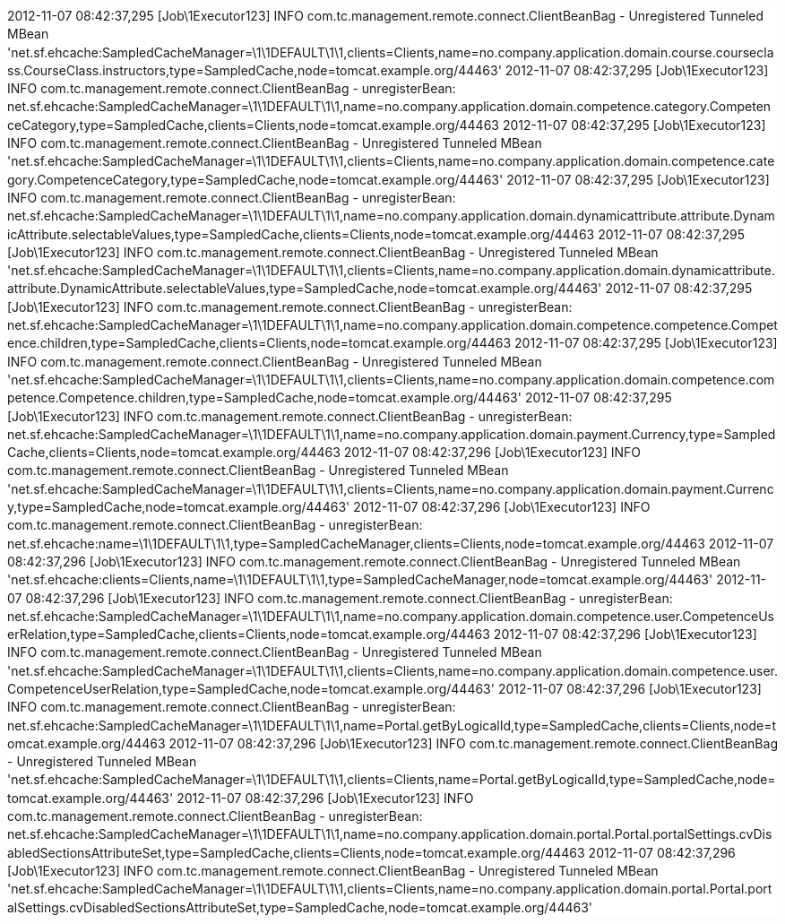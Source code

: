 2012-11-07 08:42:37,295 [Job\1Executor123] INFO com.tc.management.remote.connect.ClientBeanBag - Unregistered Tunneled MBean 'net.sf.ehcache:SampledCacheManager=\1\1DEFAULT\1\1,clients=Clients,name=no.company.application.domain.course.courseclass.CourseClass.instructors,type=SampledCache,node=tomcat.example.org/44463'
2012-11-07 08:42:37,295 [Job\1Executor123] INFO com.tc.management.remote.connect.ClientBeanBag - unregisterBean: net.sf.ehcache:SampledCacheManager=\1\1DEFAULT\1\1,name=no.company.application.domain.competence.category.CompetenceCategory,type=SampledCache,clients=Clients,node=tomcat.example.org/44463
2012-11-07 08:42:37,295 [Job\1Executor123] INFO com.tc.management.remote.connect.ClientBeanBag - Unregistered Tunneled MBean 'net.sf.ehcache:SampledCacheManager=\1\1DEFAULT\1\1,clients=Clients,name=no.company.application.domain.competence.category.CompetenceCategory,type=SampledCache,node=tomcat.example.org/44463'
2012-11-07 08:42:37,295 [Job\1Executor123] INFO com.tc.management.remote.connect.ClientBeanBag - unregisterBean: net.sf.ehcache:SampledCacheManager=\1\1DEFAULT\1\1,name=no.company.application.domain.dynamicattribute.attribute.DynamicAttribute.selectableValues,type=SampledCache,clients=Clients,node=tomcat.example.org/44463
2012-11-07 08:42:37,295 [Job\1Executor123] INFO com.tc.management.remote.connect.ClientBeanBag - Unregistered Tunneled MBean 'net.sf.ehcache:SampledCacheManager=\1\1DEFAULT\1\1,clients=Clients,name=no.company.application.domain.dynamicattribute.attribute.DynamicAttribute.selectableValues,type=SampledCache,node=tomcat.example.org/44463'
2012-11-07 08:42:37,295 [Job\1Executor123] INFO com.tc.management.remote.connect.ClientBeanBag - unregisterBean: net.sf.ehcache:SampledCacheManager=\1\1DEFAULT\1\1,name=no.company.application.domain.competence.competence.Competence.children,type=SampledCache,clients=Clients,node=tomcat.example.org/44463
2012-11-07 08:42:37,295 [Job\1Executor123] INFO com.tc.management.remote.connect.ClientBeanBag - Unregistered Tunneled MBean 'net.sf.ehcache:SampledCacheManager=\1\1DEFAULT\1\1,clients=Clients,name=no.company.application.domain.competence.competence.Competence.children,type=SampledCache,node=tomcat.example.org/44463'
2012-11-07 08:42:37,295 [Job\1Executor123] INFO com.tc.management.remote.connect.ClientBeanBag - unregisterBean: net.sf.ehcache:SampledCacheManager=\1\1DEFAULT\1\1,name=no.company.application.domain.payment.Currency,type=SampledCache,clients=Clients,node=tomcat.example.org/44463
2012-11-07 08:42:37,296 [Job\1Executor123] INFO com.tc.management.remote.connect.ClientBeanBag - Unregistered Tunneled MBean 'net.sf.ehcache:SampledCacheManager=\1\1DEFAULT\1\1,clients=Clients,name=no.company.application.domain.payment.Currency,type=SampledCache,node=tomcat.example.org/44463'
2012-11-07 08:42:37,296 [Job\1Executor123] INFO com.tc.management.remote.connect.ClientBeanBag - unregisterBean: net.sf.ehcache:name=\1\1DEFAULT\1\1,type=SampledCacheManager,clients=Clients,node=tomcat.example.org/44463
2012-11-07 08:42:37,296 [Job\1Executor123] INFO com.tc.management.remote.connect.ClientBeanBag - Unregistered Tunneled MBean 'net.sf.ehcache:clients=Clients,name=\1\1DEFAULT\1\1,type=SampledCacheManager,node=tomcat.example.org/44463'
2012-11-07 08:42:37,296 [Job\1Executor123] INFO com.tc.management.remote.connect.ClientBeanBag - unregisterBean: net.sf.ehcache:SampledCacheManager=\1\1DEFAULT\1\1,name=no.company.application.domain.competence.user.CompetenceUserRelation,type=SampledCache,clients=Clients,node=tomcat.example.org/44463
2012-11-07 08:42:37,296 [Job\1Executor123] INFO com.tc.management.remote.connect.ClientBeanBag - Unregistered Tunneled MBean 'net.sf.ehcache:SampledCacheManager=\1\1DEFAULT\1\1,clients=Clients,name=no.company.application.domain.competence.user.CompetenceUserRelation,type=SampledCache,node=tomcat.example.org/44463'
2012-11-07 08:42:37,296 [Job\1Executor123] INFO com.tc.management.remote.connect.ClientBeanBag - unregisterBean: net.sf.ehcache:SampledCacheManager=\1\1DEFAULT\1\1,name=Portal.getByLogicalId,type=SampledCache,clients=Clients,node=tomcat.example.org/44463
2012-11-07 08:42:37,296 [Job\1Executor123] INFO com.tc.management.remote.connect.ClientBeanBag - Unregistered Tunneled MBean 'net.sf.ehcache:SampledCacheManager=\1\1DEFAULT\1\1,clients=Clients,name=Portal.getByLogicalId,type=SampledCache,node=tomcat.example.org/44463'
2012-11-07 08:42:37,296 [Job\1Executor123] INFO com.tc.management.remote.connect.ClientBeanBag - unregisterBean: net.sf.ehcache:SampledCacheManager=\1\1DEFAULT\1\1,name=no.company.application.domain.portal.Portal.portalSettings.cvDisabledSectionsAttributeSet,type=SampledCache,clients=Clients,node=tomcat.example.org/44463
2012-11-07 08:42:37,296 [Job\1Executor123] INFO com.tc.management.remote.connect.ClientBeanBag - Unregistered Tunneled MBean 'net.sf.ehcache:SampledCacheManager=\1\1DEFAULT\1\1,clients=Clients,name=no.company.application.domain.portal.Portal.portalSettings.cvDisabledSectionsAttributeSet,type=SampledCache,node=tomcat.example.org/44463'